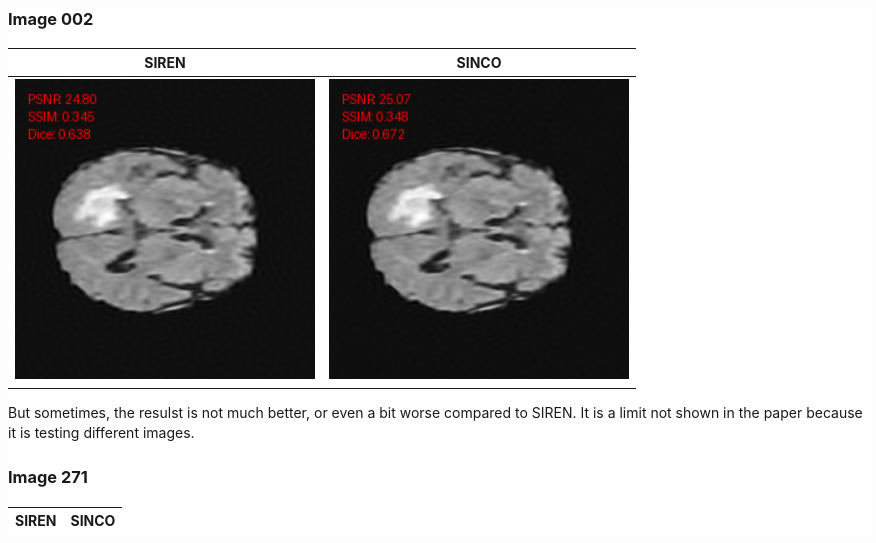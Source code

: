 ### Image 002

| SIREN | SINCO |
|-------|-------|
| <img src="BRATS_002_reconstructed_lambda_0_annotated.png" width="300"> | <img src="BRATS_002_reconstructed_lambda_1e-05_annotated.png" width="300"> |

But sometimes, the resulst is not much better, or even a bit worse compared to SIREN. It is a limit not shown in the paper because it is testing different images.

### Image 271

| SIREN | SINCO |
|-------|-------|